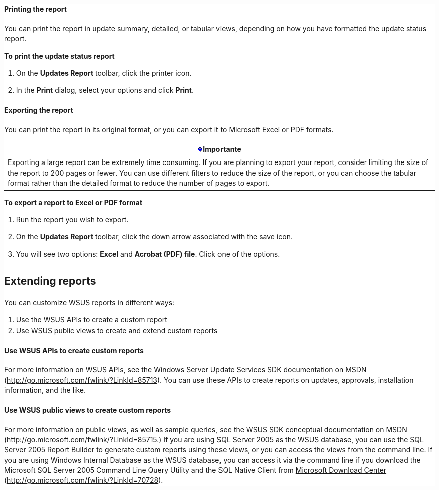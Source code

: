 </tr>
</tbody>
</table>
  
#### Printing the report
  
You can print the report in update summary, detailed, or tabular views, depending on how you have formatted the update status report.
  
**To print the update status report**  
1.  On the **Updates Report** toolbar, click the printer icon.
  
2.  In the **Print** dialog, select your options and click **Print**.
  
#### Exporting the report
  
You can print the report in its original format, or you can export it to Microsoft Excel or PDF formats.
  
| ![](images/Cc720459.Important(WS.10).gif)Importante                                                                                                                                                                                                                                                                   |  
|----------------------------------------------------------------------------------------------------------------------------------------------------------------------------------------------------------------------------------------------------------------------------------------------------------------------------------------------------|  
| Exporting a large report can be extremely time consuming. If you are planning to export your report, consider limiting the size of the report to 200 pages or fewer. You can use different filters to reduce the size of the report, or you can choose the tabular format rather than the detailed format to reduce the number of pages to export. |
  
**To export a report to Excel or PDF format**  
1.  Run the report you wish to export.
  
2.  On the **Updates Report** toolbar, click the down arrow associated with the save icon.
  
3.  You will see two options: **Excel** and **Acrobat (PDF) file**. Click one of the options.
  
Extending reports  
-----------------
  
You can customize WSUS reports in different ways:
  
1.  Use the WSUS APIs to create a custom report  
2.  Use WSUS public views to create and extend custom reports
  
#### Use WSUS APIs to create custom reports
  
For more information on WSUS APIs, see the [Windows Server Update Services SDK](http://go.microsoft.com/fwlink/?linkid=85713) documentation on MSDN (http://go.microsoft.com/fwlink/?LinkId=85713). You can use these APIs to create reports on updates, approvals, installation information, and the like.
  
#### Use WSUS public views to create custom reports
  
For more information on public views, as well as sample queries, see the [WSUS SDK conceptual documentation](http://go.microsoft.com/fwlink/?linkid=85715) on MSDN (http://go.microsoft.com/fwlink/?LinkId=85715.) If you are using SQL Server 2005 as the WSUS database, you can use the SQL Server 2005 Report Builder to generate custom reports using these views, or you can access the views from the command line. If you are using Windows Internal Database as the WSUS database, you can access it via the command line if you download the Microsoft SQL Server 2005 Command Line Query Utility and the SQL Native Client from [Microsoft Download Center](http://go.microsoft.com/fwlink/?linkid=70728) (http://go.microsoft.com/fwlink/?LinkId=70728).
